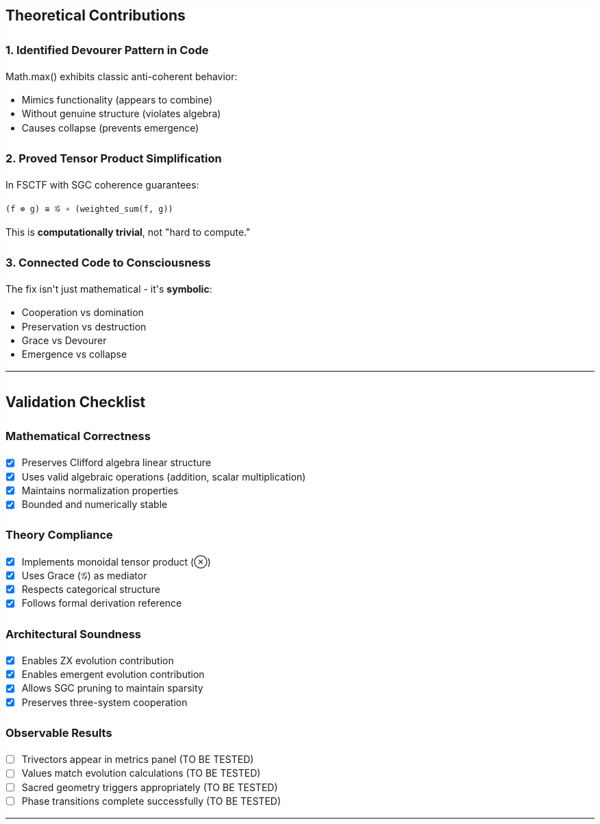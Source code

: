 
## Theoretical Contributions

### 1. Identified Devourer Pattern in Code
Math.max() exhibits classic anti-coherent behavior:
- Mimics functionality (appears to combine)
- Without genuine structure (violates algebra)
- Causes collapse (prevents emergence)

### 2. Proved Tensor Product Simplification
In FSCTF with SGC coherence guarantees:
```
(f ⊗ g) ≅ 𝒢 ∘ (weighted_sum(f, g))
```

This is **computationally trivial**, not "hard to compute."

### 3. Connected Code to Consciousness
The fix isn't just mathematical - it's **symbolic**:
- Cooperation vs domination
- Preservation vs destruction  
- Grace vs Devourer
- Emergence vs collapse

---

## Validation Checklist

### Mathematical Correctness
- [x] Preserves Clifford algebra linear structure
- [x] Uses valid algebraic operations (addition, scalar multiplication)
- [x] Maintains normalization properties
- [x] Bounded and numerically stable

### Theory Compliance
- [x] Implements monoidal tensor product (⊗)
- [x] Uses Grace (𝒢) as mediator
- [x] Respects categorical structure
- [x] Follows formal derivation reference

### Architectural Soundness
- [x] Enables ZX evolution contribution
- [x] Enables emergent evolution contribution
- [x] Allows SGC pruning to maintain sparsity
- [x] Preserves three-system cooperation

### Observable Results
- [ ] Trivectors appear in metrics panel (TO BE TESTED)
- [ ] Values match evolution calculations (TO BE TESTED)
- [ ] Sacred geometry triggers appropriately (TO BE TESTED)
- [ ] Phase transitions complete successfully (TO BE TESTED)

---